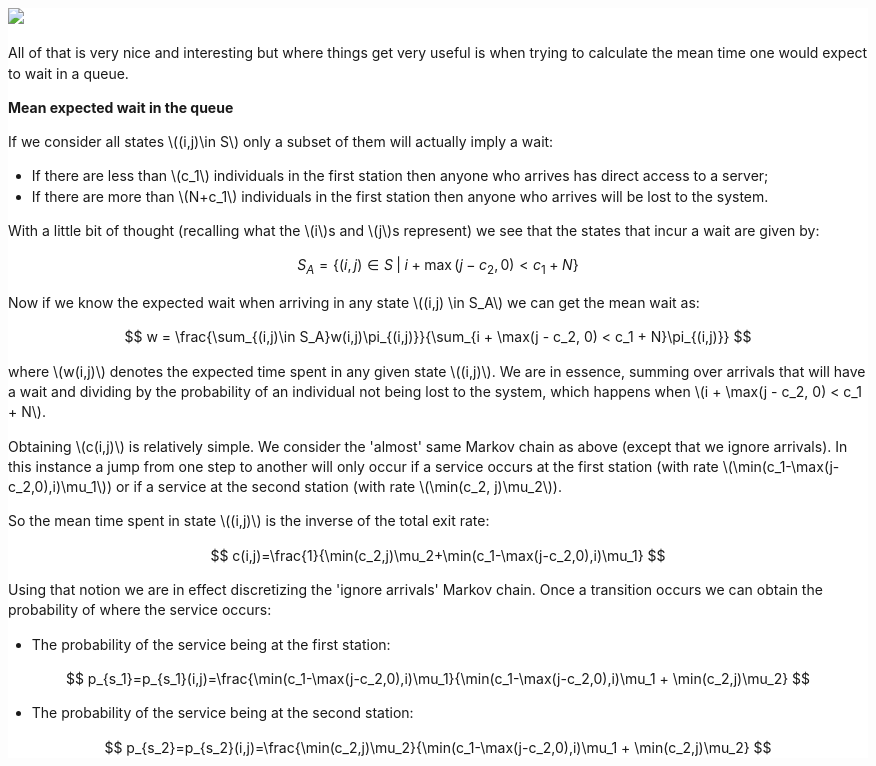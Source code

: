 ![]({{site.baseurl}}/assets/images/markov_chain.gif)

All of that is very nice and interesting but where things get very useful is when trying to calculate the mean time one would expect to wait in a queue.

**Mean expected wait in the queue**

If we consider all states \\((i,j)\in S\\) only a subset of them will actually imply a wait:

- If there are less than \\(c_1\\) individuals in the first station then anyone who arrives has direct access to a server;
- If there are more than \\(N+c_1\\) individuals in the first station then anyone who arrives will be lost to the system.

With a little bit of thought (recalling what the \\(i\\)s and \\(j\\)s represent) we see that the states that incur a wait are given by:

$$
S_A=\{(i,j)\in S\;|\; i + \max(j - c_2,0)< c_1 + N \}
$$

Now if we know the expected wait when arriving in any state \\((i,j) \in S_A\\) we can get the mean wait as:

$$
w = \frac{\sum_{(i,j)\in S_A}w(i,j)\pi_{(i,j)}}{\sum_{i + \max(j - c_2, 0) < c_1 + N}\pi_{(i,j)}}
$$

where \\(w(i,j)\\) denotes the expected time spent in any given state \\((i,j)\\).
We are in essence, summing over arrivals that will have a wait and dividing by the probability of an individual not being lost to the system, which happens when \\(i + \max(j - c_2, 0) < c_1 + N\\).

Obtaining \\(c(i,j)\\) is relatively simple.
We consider the 'almost' same Markov chain as above (except that we ignore arrivals).
In this instance a jump from one step to another will only occur if a service occurs at the first station (with rate \\(\min(c_1-\max(j-c_2,0),i)\mu_1\\)) or if a service at the second station (with rate \\(\min(c_2, j)\mu_2\\)).

So the mean time spent in state \\((i,j)\\) is the inverse of the total exit rate:

$$
c(i,j)=\frac{1}{\min(c_2,j)\mu_2+\min(c_1-\max(j-c_2,0),i)\mu_1}
$$

Using that notion we are in effect discretizing the 'ignore arrivals' Markov chain.
Once a transition occurs we can obtain the probability of where the service occurs:

- The probability of the service being at the first station:

$$
p_{s_1}=p_{s_1}(i,j)=\frac{\min(c_1-\max(j-c_2,0),i)\mu_1}{\min(c_1-\max(j-c_2,0),i)\mu_1 + \min(c_2,j)\mu_2}
$$

- The probability of the service being at the second station:

$$
p_{s_2}=p_{s_2}(i,j)=\frac{\min(c_2,j)\mu_2}{\min(c_1-\max(j-c_2,0),i)\mu_1 + \min(c_2,j)\mu_2}
$$
